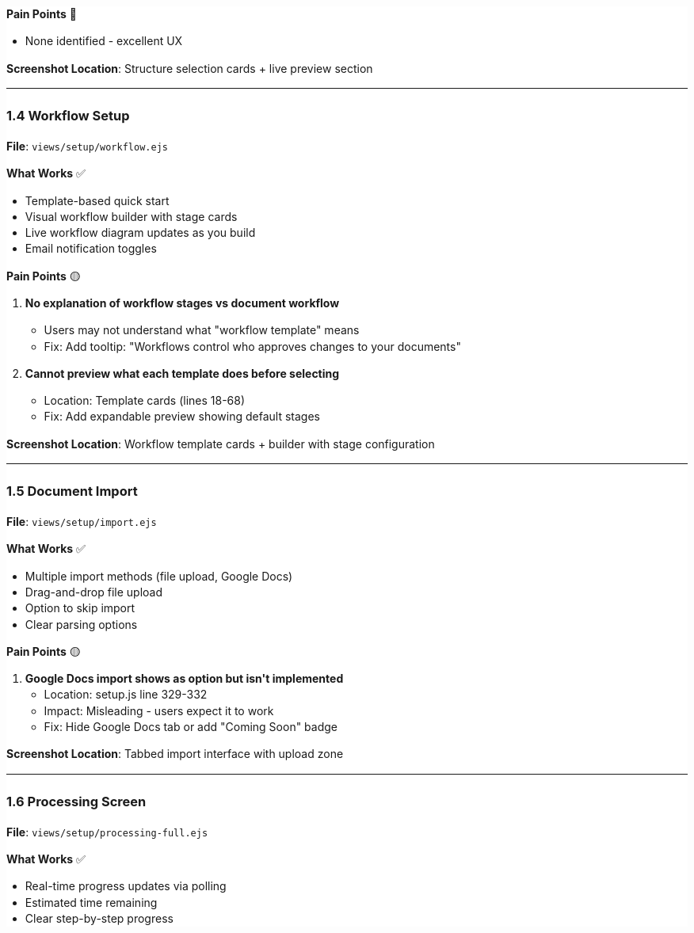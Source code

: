 **Pain Points** 🔴
- None identified - excellent UX

**Screenshot Location**: Structure selection cards + live preview section

---

### 1.4 Workflow Setup
**File**: `views/setup/workflow.ejs`

**What Works** ✅
- Template-based quick start
- Visual workflow builder with stage cards
- Live workflow diagram updates as you build
- Email notification toggles

**Pain Points** 🟡
1. **No explanation of workflow stages vs document workflow**
   - Users may not understand what "workflow template" means
   - Fix: Add tooltip: "Workflows control who approves changes to your documents"

2. **Cannot preview what each template does before selecting**
   - Location: Template cards (lines 18-68)
   - Fix: Add expandable preview showing default stages

**Screenshot Location**: Workflow template cards + builder with stage configuration

---

### 1.5 Document Import
**File**: `views/setup/import.ejs`

**What Works** ✅
- Multiple import methods (file upload, Google Docs)
- Drag-and-drop file upload
- Option to skip import
- Clear parsing options

**Pain Points** 🟡
1. **Google Docs import shows as option but isn't implemented**
   - Location: setup.js line 329-332
   - Impact: Misleading - users expect it to work
   - Fix: Hide Google Docs tab or add "Coming Soon" badge

**Screenshot Location**: Tabbed import interface with upload zone

---

### 1.6 Processing Screen
**File**: `views/setup/processing-full.ejs`

**What Works** ✅
- Real-time progress updates via polling
- Estimated time remaining
- Clear step-by-step progress
